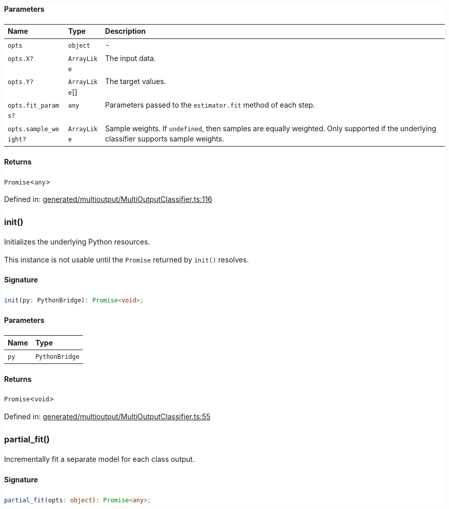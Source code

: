 #### Parameters

| Name | Type | Description |
| :------ | :------ | :------ |
| `opts` | `object` | - |
| `opts.X?` | `ArrayLike` | The input data. |
| `opts.Y?` | `ArrayLike`[] | The target values. |
| `opts.fit_params?` | `any` | Parameters passed to the `estimator.fit` method of each step. |
| `opts.sample_weight?` | `ArrayLike` | Sample weights. If `undefined`, then samples are equally weighted. Only supported if the underlying classifier supports sample weights. |

#### Returns

`Promise`\<`any`\>

Defined in:  [generated/multioutput/MultiOutputClassifier.ts:116](https://github.com/transitive-bullshit/scikit-learn-ts/blob/f6c1fce/packages/sklearn/src/generated/multioutput/MultiOutputClassifier.ts#L116)

### init()

Initializes the underlying Python resources.

This instance is not usable until the `Promise` returned by `init()` resolves.

#### Signature

```ts
init(py: PythonBridge): Promise<void>;
```

#### Parameters

| Name | Type |
| :------ | :------ |
| `py` | `PythonBridge` |

#### Returns

`Promise`\<`void`\>

Defined in:  [generated/multioutput/MultiOutputClassifier.ts:55](https://github.com/transitive-bullshit/scikit-learn-ts/blob/f6c1fce/packages/sklearn/src/generated/multioutput/MultiOutputClassifier.ts#L55)

### partial\_fit()

Incrementally fit a separate model for each class output.

#### Signature

```ts
partial_fit(opts: object): Promise<any>;
```
